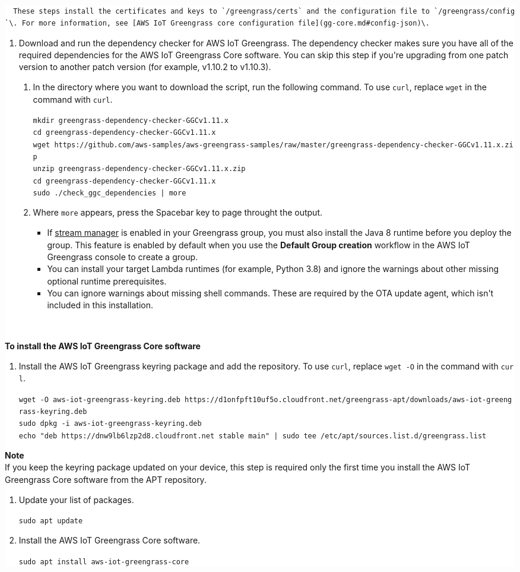       These steps install the certificates and keys to `/greengrass/certs` and the configuration file to `/greengrass/config`\. For more information, see [AWS IoT Greengrass core configuration file](gg-core.md#config-json)\.

1. Download and run the dependency checker for AWS IoT Greengrass\. The dependency checker makes sure you have all of the required dependencies for the AWS IoT Greengrass Core software\. You can skip this step if you're upgrading from one patch version to another patch version \(for example, v1\.10\.2 to v1\.10\.3\)\.

   1. In the directory where you want to download the script, run the following command\. To use `curl`, replace `wget` in the command with `curl`\.

      ```
      mkdir greengrass-dependency-checker-GGCv1.11.x
      cd greengrass-dependency-checker-GGCv1.11.x
      wget https://github.com/aws-samples/aws-greengrass-samples/raw/master/greengrass-dependency-checker-GGCv1.11.x.zip
      unzip greengrass-dependency-checker-GGCv1.11.x.zip
      cd greengrass-dependency-checker-GGCv1.11.x
      sudo ./check_ggc_dependencies | more
      ```

   1. Where `more` appears, press the Spacebar key to page throught the output\.
      + If [stream manager](stream-manager.md) is enabled in your Greengrass group, you must also install the Java 8 runtime before you deploy the group\. This feature is enabled by default when you use the **Default Group creation** workflow in the AWS IoT Greengrass console to create a group\.
      + You can install your target Lambda runtimes \(for example, Python 3\.8\) and ignore the warnings about other missing optional runtime prerequisites\.
      + You can ignore warnings about missing shell commands\. These are required by the OTA update agent, which isn't included in this installation\.

       

**To install the AWS IoT Greengrass Core software**

1. Install the AWS IoT Greengrass keyring package and add the repository\. To use `curl`, replace `wget -O` in the command with `curl`\.

   ```
   wget -O aws-iot-greengrass-keyring.deb https://d1onfpft10uf5o.cloudfront.net/greengrass-apt/downloads/aws-iot-greengrass-keyring.deb
   sudo dpkg -i aws-iot-greengrass-keyring.deb
   echo "deb https://dnw9lb6lzp2d8.cloudfront.net stable main" | sudo tee /etc/apt/sources.list.d/greengrass.list
   ```
**Note**  
If you keep the keyring package updated on your device, this step is required only the first time you install the AWS IoT Greengrass Core software from the APT repository\.

1. Update your list of packages\.

   ```
   sudo apt update
   ```

1. Install the AWS IoT Greengrass Core software\.

   ```
   sudo apt install aws-iot-greengrass-core
   ```
